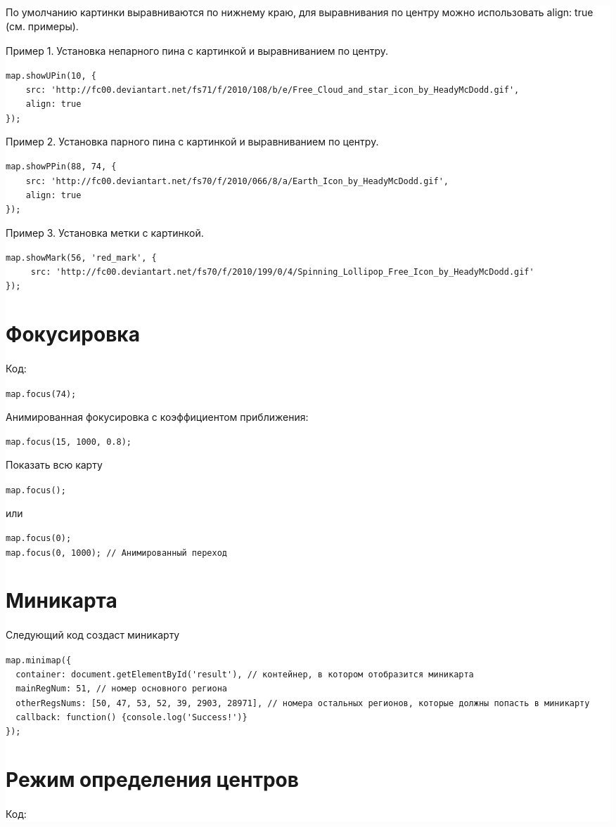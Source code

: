 По умолчанию картинки выравниваются по нижнему краю, для выравнивания по центру можно использовать
align: true (см. примеры).

Пример 1. Установка непарного пина с картинкой и выравниванием по центру.

    map.showUPin(10, {
        src: 'http://fc00.deviantart.net/fs71/f/2010/108/b/e/Free_Cloud_and_star_icon_by_HeadyMcDodd.gif',
        align: true
    });

Пример 2. Установка парного пина с картинкой и выравниванием по центру.

    map.showPPin(88, 74, {
        src: 'http://fc00.deviantart.net/fs70/f/2010/066/8/a/Earth_Icon_by_HeadyMcDodd.gif',
        align: true
    });

Пример 3. Установка метки с картинкой.

    map.showMark(56, 'red_mark', {
         src: 'http://fc00.deviantart.net/fs70/f/2010/199/0/4/Spinning_Lollipop_Free_Icon_by_HeadyMcDodd.gif'
    });



Фокусировка
===========
Код:

    map.focus(74);
    
Анимированная фокусировка с коэффициентом приближения:
 
    map.focus(15, 1000, 0.8);
    
Показать всю карту
    
    map.focus();
или

    map.focus(0);
    map.focus(0, 1000); // Анимированный переход

Миникарта
=========
Следующий код создаст миникарту

    map.minimap({
      container: document.getElementById('result'), // контейнер, в котором отобразится миникарта
      mainRegNum: 51, // номер основного региона
      otherRegsNums: [50, 47, 53, 52, 39, 2903, 28971], // номера остальных регионов, которые должны попасть в миникарту
      callback: function() {console.log('Success!')}
    });

Режим определения центров
=========================
Код:
